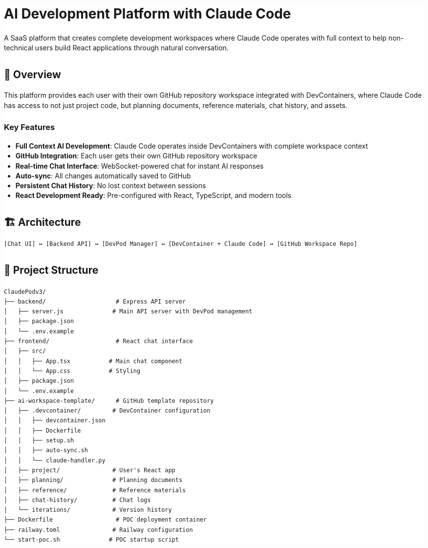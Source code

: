 # AI Development Platform with Claude Code

A SaaS platform that creates complete development workspaces where Claude Code operates with full context to help non-technical users build React applications through natural conversation.

## 🚀 Overview

This platform provides each user with their own GitHub repository workspace integrated with DevContainers, where Claude Code has access to not just project code, but planning documents, reference materials, chat history, and assets.

### Key Features

- **Full Context AI Development**: Claude Code operates inside DevContainers with complete workspace context
- **GitHub Integration**: Each user gets their own GitHub repository workspace
- **Real-time Chat Interface**: WebSocket-powered chat for instant AI responses
- **Auto-sync**: All changes automatically saved to GitHub
- **Persistent Chat History**: No lost context between sessions
- **React Development Ready**: Pre-configured with React, TypeScript, and modern tools

## 🏗️ Architecture

```
[Chat UI] ↔ [Backend API] ↔ [DevPod Manager] ↔ [DevContainer + Claude Code] ↔ [GitHub Workspace Repo]
```

## 📁 Project Structure

```
ClaudePodv3/
├── backend/                    # Express API server
│   ├── server.js              # Main API server with DevPod management
│   ├── package.json
│   └── .env.example
├── frontend/                   # React chat interface
│   ├── src/
│   │   ├── App.tsx           # Main chat component
│   │   └── App.css           # Styling
│   ├── package.json
│   └── .env.example
├── ai-workspace-template/      # GitHub template repository
│   ├── .devcontainer/         # DevContainer configuration
│   │   ├── devcontainer.json
│   │   ├── Dockerfile
│   │   ├── setup.sh
│   │   ├── auto-sync.sh
│   │   └── claude-handler.py
│   ├── project/               # User's React app
│   ├── planning/              # Planning documents
│   ├── reference/             # Reference materials
│   ├── chat-history/          # Chat logs
│   └── iterations/            # Version history
├── Dockerfile                  # POC deployment container
├── railway.toml               # Railway configuration
└── start-poc.sh              # POC startup script
```
